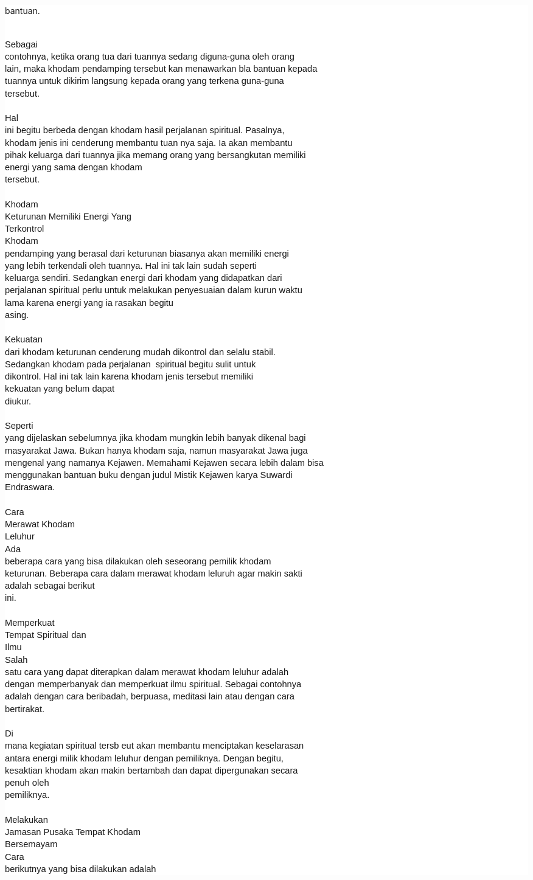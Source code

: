 bantuan.</span></p><br /><p dir="ltr" style="line-height: 1.38; margin-bottom: 0pt; margin-top: 0pt;"><span style="font-family: Arial; font-size: 11pt; font-variant-alternates: normal; font-variant-east-asian: normal; font-variant-numeric: normal; vertical-align: baseline; white-space-collapse: preserve;">Sebagai contohnya, ketika orang tua dari tuannya sedang diguna-guna oleh orang lain, maka khodam pendamping tersebut kan menawarkan bla bantuan kepada tuannya untuk dikirim langsung kepada orang yang terkena guna-guna tersebut.</span></p><br /><p dir="ltr" style="line-height: 1.38; margin-bottom: 0pt; margin-top: 0pt;"><span style="font-family: Arial; font-size: 11pt; font-variant-alternates: normal; font-variant-east-asian: normal; font-variant-numeric: normal; vertical-align: baseline; white-space-collapse: preserve;">Hal ini begitu berbeda dengan khodam hasil perjalanan spiritual. Pasalnya, khodam jenis ini cenderung membantu tuan nya saja. Ia akan membantu pihak keluarga dari tuannya jika memang orang yang bersangkutan memiliki energi yang sama dengan khodam tersebut.</span></p><br /><p dir="ltr" style="line-height: 1.38; margin-bottom: 0pt; margin-top: 0pt;"><span style="font-family: Arial; font-size: 11pt; font-variant-alternates: normal; font-variant-east-asian: normal; font-variant-numeric: normal; vertical-align: baseline; white-space-collapse: preserve;">Khodam Keturunan Memiliki Energi Yang Terkontrol</span></p><p dir="ltr" style="line-height: 1.38; margin-bottom: 0pt; margin-top: 0pt;"><span style="font-family: Arial; font-size: 11pt; font-variant-alternates: normal; font-variant-east-asian: normal; font-variant-numeric: normal; vertical-align: baseline; white-space-collapse: preserve;">Khodam pendamping yang berasal dari keturunan biasanya akan memiliki energi yang lebih terkendali oleh tuannya. Hal ini tak lain sudah seperti keluarga sendiri. Sedangkan energi dari khodam yang didapatkan dari perjalanan spiritual perlu untuk melakukan penyesuaian dalam kurun waktu lama karena energi yang ia rasakan begitu asing.</span></p><br /><p dir="ltr" style="line-height: 1.38; margin-bottom: 0pt; margin-top: 0pt;"><span style="font-family: Arial; font-size: 11pt; font-variant-alternates: normal; font-variant-east-asian: normal; font-variant-numeric: normal; vertical-align: baseline; white-space-collapse: preserve;">Kekuatan dari khodam keturunan cenderung mudah dikontrol dan selalu stabil. Sedangkan khodam pada perjalanan&nbsp; spiritual begitu sulit untuk dikontrol. Hal ini tak lain karena khodam jenis tersebut memiliki kekuatan yang belum dapat diukur.</span></p><br /><p dir="ltr" style="line-height: 1.38; margin-bottom: 0pt; margin-top: 0pt;"><span style="font-family: Arial; font-size: 11pt; font-variant-alternates: normal; font-variant-east-asian: normal; font-variant-numeric: normal; vertical-align: baseline; white-space-collapse: preserve;">Seperti yang dijelaskan sebelumnya jika khodam mungkin lebih banyak dikenal bagi masyarakat Jawa. Bukan hanya khodam saja, namun masyarakat Jawa juga mengenal yang namanya Kejawen. Memahami Kejawen secara lebih dalam bisa menggunakan bantuan buku dengan judul Mistik Kejawen karya Suwardi Endraswara.</span></p><br /><p dir="ltr" style="line-height: 1.38; margin-bottom: 0pt; margin-top: 0pt;"><span style="font-family: Arial; font-size: 11pt; white-space-collapse: preserve;">Cara Merawat Khodam Leluhur</span></p><p dir="ltr" style="line-height: 1.38; margin-bottom: 0pt; margin-top: 0pt;"><span style="font-family: Arial; font-size: 11pt; font-variant-alternates: normal; font-variant-east-asian: normal; font-variant-numeric: normal; vertical-align: baseline; white-space-collapse: preserve;">Ada beberapa cara yang bisa dilakukan oleh seseorang pemilik khodam keturunan. Beberapa cara dalam merawat khodam leluruh agar makin sakti adalah sebagai berikut ini.</span></p><br /><p dir="ltr" style="line-height: 1.38; margin-bottom: 0pt; margin-top: 0pt;"><span style="font-family: Arial; font-size: 11pt; font-variant-alternates: normal; font-variant-east-asian: normal; font-variant-numeric: normal; vertical-align: baseline; white-space-collapse: preserve;">Memperkuat Tempat Spiritual dan Ilmu</span></p><p dir="ltr" style="line-height: 1.38; margin-bottom: 0pt; margin-top: 0pt;"><span style="font-family: Arial; font-size: 11pt; font-variant-alternates: normal; font-variant-east-asian: normal; font-variant-numeric: normal; vertical-align: baseline; white-space-collapse: preserve;">Salah satu cara yang dapat diterapkan dalam merawat khodam leluhur adalah dengan memperbanyak dan memperkuat ilmu spiritual. Sebagai contohnya adalah dengan cara beribadah, berpuasa, meditasi lain atau dengan cara bertirakat.</span></p><br /><p dir="ltr" style="line-height: 1.38; margin-bottom: 0pt; margin-top: 0pt;"><span style="font-family: Arial; font-size: 11pt; font-variant-alternates: normal; font-variant-east-asian: normal; font-variant-numeric: normal; vertical-align: baseline; white-space-collapse: preserve;">Di mana kegiatan spiritual tersb eut akan membantu menciptakan keselarasan antara energi milik khodam leluhur dengan pemiliknya. Dengan begitu, kesaktian khodam akan makin bertambah dan dapat dipergunakan secara penuh oleh pemiliknya.</span></p><br /><p dir="ltr" style="line-height: 1.38; margin-bottom: 0pt; margin-top: 0pt;"><span style="font-family: Arial; font-size: 11pt; font-variant-alternates: normal; font-variant-east-asian: normal; font-variant-numeric: normal; vertical-align: baseline; white-space-collapse: preserve;">Melakukan Jamasan Pusaka Tempat Khodam Bersemayam</span></p><p dir="ltr" style="line-height: 1.38; margin-bottom: 0pt; margin-top: 0pt;"><span style="font-family: Arial; font-size: 11pt; font-variant-alternates: normal; font-variant-east-asian: normal; font-variant-numeric: normal; vertical-align: baseline; white-space-collapse: preserve;">Cara berikutnya yang bisa dilakukan adalah